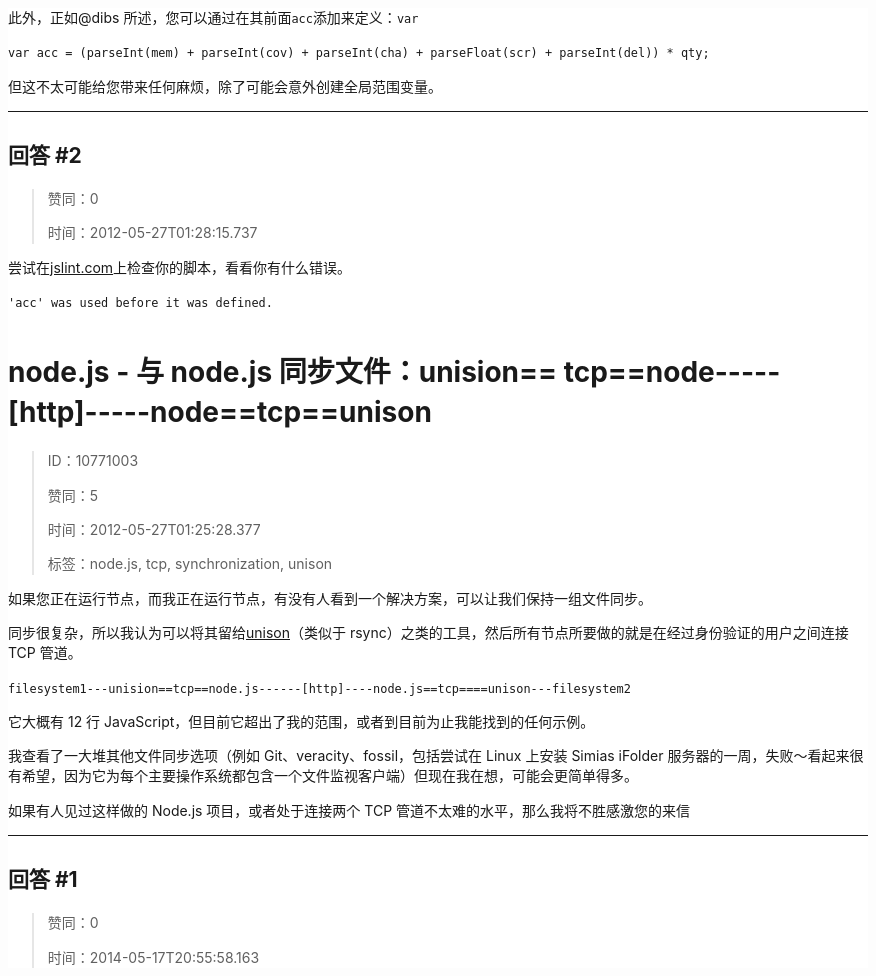 此外，正如@dibs 所述，您可以通过在其前面`acc`添加来定义：`var`

```
var acc = (parseInt(mem) + parseInt(cov) + parseInt(cha) + parseFloat(scr) + parseInt(del)) * qty; 
```

但这不太可能给您带来任何麻烦，除了可能会意外创建全局范围变量。

* * *

## 回答 #2

> 赞同：0
> 
> 时间：2012-05-27T01:28:15.737

尝试在[jslint.com](http://jslint.com)上检查你的脚本，看看你有什么错误。

```
'acc' was used before it was defined. 
```

# node.js - 与 node.js 同步文件：unision== tcp==node-----[http]-----node==tcp==unison

> ID：10771003
> 
> 赞同：5
> 
> 时间：2012-05-27T01:25:28.377
> 
> 标签：node.js, tcp, synchronization, unison

如果您正在运行节点，而我正在运行节点，有没有人看到一个解决方案，可以让我们保持一组文件同步。

同步很复杂，所以我认为可以将其留给[unison](http://www.cis.upenn.edu/~bcpierce/unison/)（类似于 rsync）之类的工具，然后所有节点所要做的就是在经过身份验证的用户之间连接 TCP 管道。

```
filesystem1---unision==tcp==node.js------[http]----node.js==tcp====unison---filesystem2 
```

它大概有 12 行 JavaScript，但目前它超出了我的范围，或者到目前为止我能找到的任何示例。

我查看了一大堆其他文件同步选项（例如 Git、veracity、fossil，包括尝试在 Linux 上安装 Simias iFolder 服务器的一周，失败〜看起来很有希望，因为它为每个主要操作系统都包含一个文件监视客户端）但现在我在想，可能会更简单得多。

如果有人见过这样做的 Node.js 项目，或者处于连接两个 TCP 管道不太难的水平，那么我将不胜感激您的来信

* * *

## 回答 #1

> 赞同：0
> 
> 时间：2014-05-17T20:55:58.163
